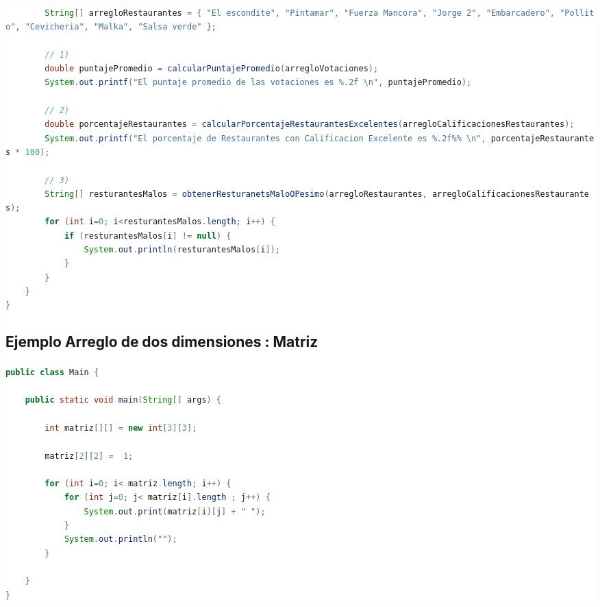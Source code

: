 ```java
        String[] arregloRestaurantes = { "El escondite", "Pintamar", "Fuerza Mancora", "Jorge 2", "Embarcadero", "Pollito", "Cevicheria", "Malka", "Salsa verde" };

        // 1)
        double puntajePromedio = calcularPuntajePromedio(arregloVotaciones);
        System.out.printf("El puntaje promedio de las votaciones es %.2f \n", puntajePromedio);

        // 2)
        double porcentajeRestaurantes = calcularPorcentajeRestaurantesExcelentes(arregloCalificacionesRestaurantes);
        System.out.printf("El porcentaje de Restaurantes con Calificacion Excelente es %.2f%% \n", porcentajeRestaurantes * 100);

        // 3)
        String[] resturantesMalos = obtenerResturanetsMaloOPesimo(arregloRestaurantes, arregloCalificacionesRestaurantes);
        for (int i=0; i<resturantesMalos.length; i++) {
            if (resturantesMalos[i] != null) {
                System.out.println(resturantesMalos[i]);
            }
        }
    }
}
```



## Ejemplo Arreglo de dos dimensiones : Matriz

```java
public class Main {

    public static void main(String[] args) {

        int matriz[][] = new int[3][3];

        matriz[2][2] =  1;

        for (int i=0; i< matriz.length; i++) {
            for (int j=0; j< matriz[i].length ; j++) {
                System.out.print(matriz[i][j] + " ");
            }
            System.out.println("");
        }

    }
}
```